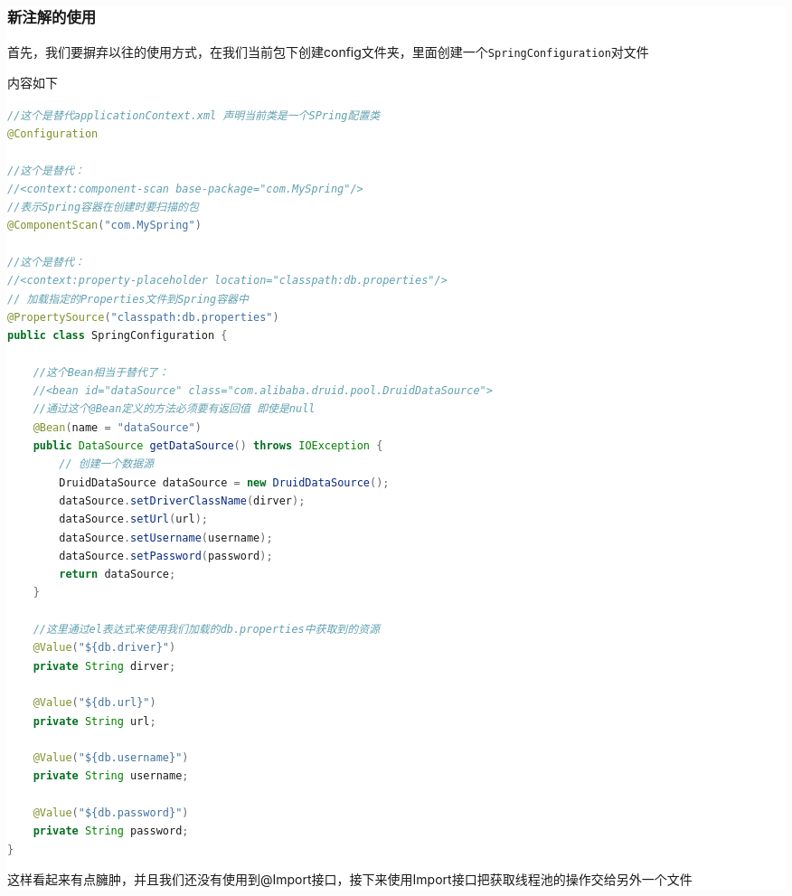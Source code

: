 ### 新注解的使用

首先，我们要摒弃以往的使用方式，在我们当前包下创建config文件夹，里面创建一个`SpringConfiguration`对文件

内容如下

```java
//这个是替代applicationContext.xml 声明当前类是一个SPring配置类
@Configuration

//这个是替代：
//<context:component-scan base-package="com.MySpring"/>
//表示Spring容器在创建时要扫描的包
@ComponentScan("com.MySpring")

//这个是替代：
//<context:property-placeholder location="classpath:db.properties"/>
// 加载指定的Properties文件到Spring容器中
@PropertySource("classpath:db.properties")
public class SpringConfiguration {

    //这个Bean相当于替代了：
    //<bean id="dataSource" class="com.alibaba.druid.pool.DruidDataSource">
    //通过这个@Bean定义的方法必须要有返回值 即使是null
    @Bean(name = "dataSource")
    public DataSource getDataSource() throws IOException {
        // 创建一个数据源
        DruidDataSource dataSource = new DruidDataSource();
        dataSource.setDriverClassName(dirver);
        dataSource.setUrl(url);
        dataSource.setUsername(username);
        dataSource.setPassword(password);
        return dataSource;
    }
 
    //这里通过el表达式来使用我们加载的db.properties中获取到的资源
    @Value("${db.driver}")
    private String dirver;

    @Value("${db.url}")
    private String url;

    @Value("${db.username}")
    private String username;

    @Value("${db.password}")
    private String password;
}

```

这样看起来有点臃肿，并且我们还没有使用到@Import接口，接下来使用Import接口把获取线程池的操作交给另外一个文件
